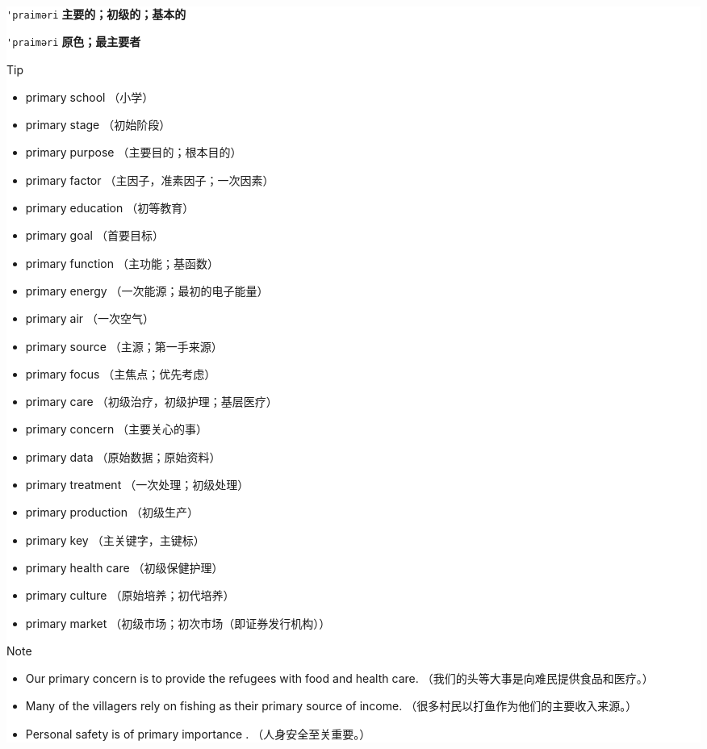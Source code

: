 `'praiməri`  **主要的；初级的；基本的**

`'praiməri`  **原色；最主要者**

> [!TIP]
>
> - primary school （小学）
>
> - primary stage （初始阶段）
>
> - primary purpose （主要目的；根本目的）
>
> - primary factor （主因子，准素因子；一次因素）
>
> - primary education （初等教育）
>
> - primary goal （首要目标）
>
> - primary function （主功能；基函数）
>
> - primary energy （一次能源；最初的电子能量）
>
> - primary air （一次空气）
>
> - primary source （主源；第一手来源）
>
> - primary focus （主焦点；优先考虑）
>
> - primary care （初级治疗，初级护理；基层医疗）
>
> - primary concern （主要关心的事）
>
> - primary data （原始数据；原始资料）
>
> - primary treatment （一次处理；初级处理）
>
> - primary production （初级生产）
>
> - primary key （主关键字，主键标）
>
> - primary health care （初级保健护理）
>
> - primary culture （原始培养；初代培养）
>
> - primary market （初级市场；初次市场（即证券发行机构））
>

> [!NOTE]
>
> - Our primary concern is to provide the refugees with food and health care. （我们的头等大事是向难民提供食品和医疗。）
>
> - Many of the villagers rely on fishing as their primary source of income. （很多村民以打鱼作为他们的主要收入来源。）
>
> - Personal safety is of primary importance . （人身安全至关重要。）
>
